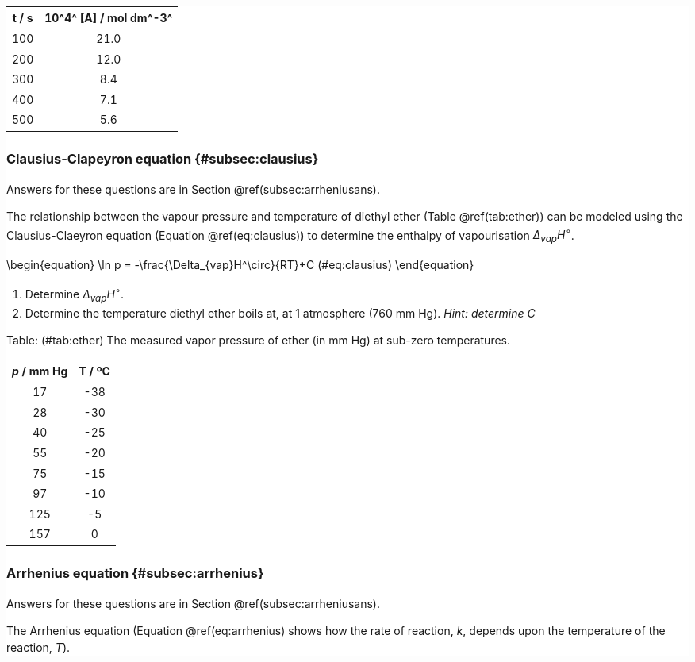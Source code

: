 | t / s | 10^4^ [A] / mol dm^-3^ |
|:----:|:----:|
| 100 | 21.0 |
| 200 | 12.0 |
| 300 | 8.4 |
| 400 | 7.1 |
| 500 | 5.6 |

### Clausius-Clapeyron equation {#subsec:clausius}

Answers for these questions are in Section \@ref(subsec:arrheniusans).

The relationship between the vapour pressure and temperature of diethyl ether (Table \@ref(tab:ether)) can be modeled using the Clausius-Claeyron equation (Equation \@ref(eq:clausius)) to determine the enthalpy of vapourisation $\Delta _{vap}H^\circ$.

\begin{equation}
\ln p = -\frac{\Delta_{vap}H^\circ}{RT}+C
(\#eq:clausius)
\end{equation}

1. Determine $\Delta _{vap}H^\circ$.
1. Determine the temperature diethyl ether boils at, at 1 atmosphere  (760 mm Hg). *Hint: determine C*

Table: (\#tab:ether) The measured vapor pressure of ether (in mm Hg) at sub-zero temperatures.

| $p$ / mm Hg | T / ºC |
|:----:|:----:|
| 17 | -38 |
| 28 | -30 |
| 40 | -25 |
| 55 | -20 |
| 75 | -15 |
| 97 | -10 |
| 125 | -5 |
| 157 | 0 |


### Arrhenius equation {#subsec:arrhenius}

Answers for these questions are in Section \@ref(subsec:arrheniusans).

The Arrhenius equation (Equation \@ref(eq:arrhenius) shows how the rate of reaction, $k$, depends upon the temperature of the reaction, $T$).
